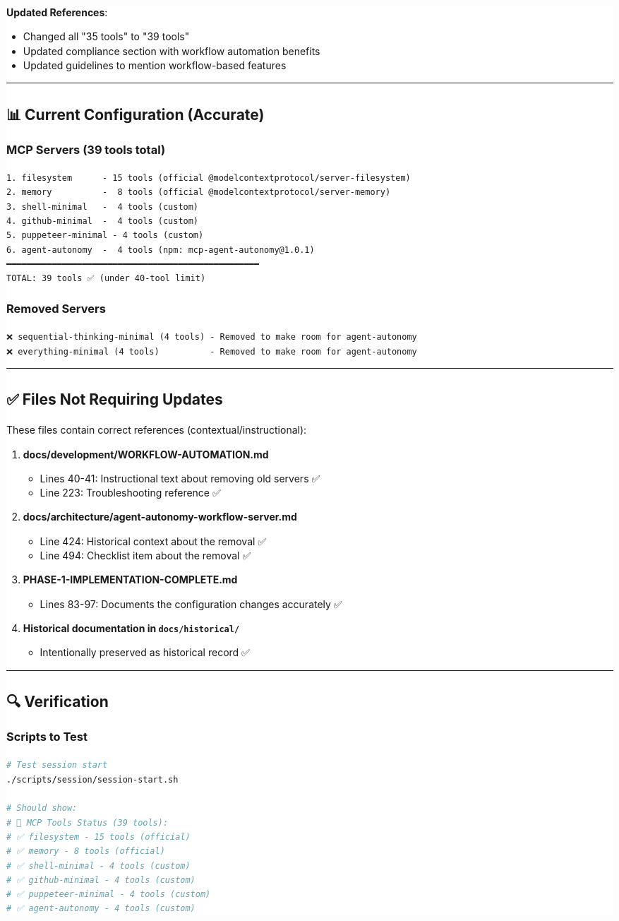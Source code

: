 **Updated References**:
- Changed all "35 tools" to "39 tools"
- Updated compliance section with workflow automation benefits
- Updated guidelines to mention workflow-based features

---

## 📊 Current Configuration (Accurate)

### MCP Servers (39 tools total)
```
1. filesystem      - 15 tools (official @modelcontextprotocol/server-filesystem)
2. memory          -  8 tools (official @modelcontextprotocol/server-memory)
3. shell-minimal   -  4 tools (custom)
4. github-minimal  -  4 tools (custom)
5. puppeteer-minimal - 4 tools (custom)
6. agent-autonomy  -  4 tools (npm: mcp-agent-autonomy@1.0.1)
━━━━━━━━━━━━━━━━━━━━━━━━━━━━━━━━━━━━━━━━━━━━━━━━━━
TOTAL: 39 tools ✅ (under 40-tool limit)
```

### Removed Servers
```
❌ sequential-thinking-minimal (4 tools) - Removed to make room for agent-autonomy
❌ everything-minimal (4 tools)          - Removed to make room for agent-autonomy
```

---

## ✅ Files Not Requiring Updates

These files contain correct references (contextual/instructional):

1. **docs/development/WORKFLOW-AUTOMATION.md**
   - Lines 40-41: Instructional text about removing old servers ✅
   - Line 223: Troubleshooting reference ✅

2. **docs/architecture/agent-autonomy-workflow-server.md**
   - Line 424: Historical context about the removal ✅
   - Line 494: Checklist item about the removal ✅

3. **PHASE-1-IMPLEMENTATION-COMPLETE.md**
   - Lines 83-97: Documents the configuration changes accurately ✅

4. **Historical documentation in `docs/historical/`**
   - Intentionally preserved as historical record ✅

---

## 🔍 Verification

### Scripts to Test
```bash
# Test session start
./scripts/session/session-start.sh

# Should show:
# 🤖 MCP Tools Status (39 tools):
# ✅ filesystem - 15 tools (official)
# ✅ memory - 8 tools (official)
# ✅ shell-minimal - 4 tools (custom)
# ✅ github-minimal - 4 tools (custom)
# ✅ puppeteer-minimal - 4 tools (custom)
# ✅ agent-autonomy - 4 tools (custom)
```